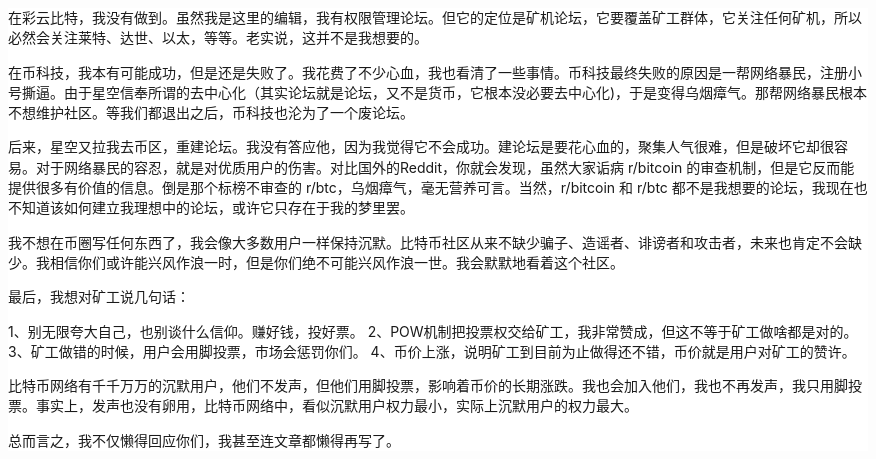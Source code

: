 
在彩云比特，我没有做到。虽然我是这里的编辑，我有权限管理论坛。但它的定位是矿机论坛，它要覆盖矿工群体，它关注任何矿机，所以必然会关注莱特、达世、以太，等等。老实说，这并不是我想要的。


在币科技，我本有可能成功，但是还是失败了。我花费了不少心血，我也看清了一些事情。币科技最终失败的原因是一帮网络暴民，注册小号撕逼。由于星空信奉所谓的去中心化（其实论坛就是论坛，又不是货币，它根本没必要去中心化)，于是变得乌烟瘴气。那帮网络暴民根本不想维护社区。等我们都退出之后，币科技也沦为了一个废论坛。


后来，星空又拉我去币区，重建论坛。我没有答应他，因为我觉得它不会成功。建论坛是要花心血的，聚集人气很难，但是破坏它却很容易。对于网络暴民的容忍，就是对优质用户的伤害。对比国外的Reddit，你就会发现，虽然大家诟病 r/bitcoin 的审查机制，但是它反而能提供很多有价值的信息。倒是那个标榜不审查的 r/btc，乌烟瘴气，毫无营养可言。当然，r/bitcoin 和 r/btc 都不是我想要的论坛，我现在也不知道该如何建立我理想中的论坛，或许它只存在于我的梦里罢。


我不想在币圈写任何东西了，我会像大多数用户一样保持沉默。比特币社区从来不缺少骗子、造谣者、诽谤者和攻击者，未来也肯定不会缺少。我相信你们或许能兴风作浪一时，但是你们绝不可能兴风作浪一世。我会默默地看着这个社区。


最后，我想对矿工说几句话：


1、别无限夸大自己，也别谈什么信仰。赚好钱，投好票。
2、POW机制把投票权交给矿工，我非常赞成，但这不等于矿工做啥都是对的。
3、矿工做错的时候，用户会用脚投票，市场会惩罚你们。
4、币价上涨，说明矿工到目前为止做得还不错，币价就是用户对矿工的赞许。


比特币网络有千千万万的沉默用户，他们不发声，但他们用脚投票，影响着币价的长期涨跌。我也会加入他们，我也不再发声，我只用脚投票。事实上，发声也没有卵用，比特币网络中，看似沉默用户权力最小，实际上沉默用户的权力最大。


总而言之，我不仅懒得回应你们，我甚至连文章都懒得再写了。

